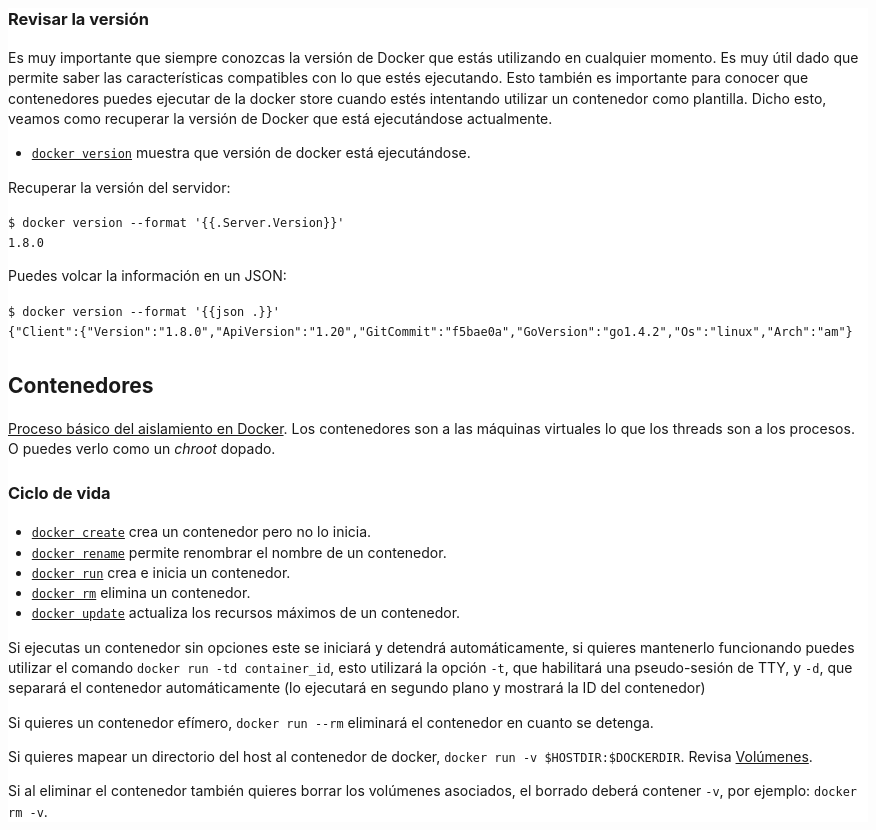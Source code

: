 ### Revisar la versión

Es muy importante que siempre conozcas la versión de Docker que estás utilizando en cualquier momento. Es muy útil dado que permite saber las características compatibles con lo que estés ejecutando. Esto también es importante para conocer que contenedores puedes ejecutar de la docker store cuando estés intentando utilizar un contenedor como plantilla. Dicho esto, veamos como recuperar la versión de Docker que está ejecutándose actualmente.

* [`docker version`](https://docs.docker.com/engine/reference/commandline/version/) muestra que versión de docker está ejecutándose.

Recuperar la versión del servidor:

```console
$ docker version --format '{{.Server.Version}}'
1.8.0
```

Puedes volcar la información en un JSON:

```console
$ docker version --format '{{json .}}'
{"Client":{"Version":"1.8.0","ApiVersion":"1.20","GitCommit":"f5bae0a","GoVersion":"go1.4.2","Os":"linux","Arch":"am"}
```

## Contenedores

[Proceso básico del aislamiento en Docker](http://etherealmind.com/basics-docker-containers-hypervisors-coreos/). Los contenedores son a las máquinas virtuales lo que los threads son a los procesos. O puedes verlo como un *chroot* dopado.

### Ciclo de vida

* [`docker create`](https://docs.docker.com/engine/reference/commandline/create) crea un contenedor pero no lo inicia.
* [`docker rename`](https://docs.docker.com/engine/reference/commandline/rename/) permite renombrar el nombre de un contenedor.
* [`docker run`](https://docs.docker.com/engine/reference/commandline/run) crea e inicia un contenedor.
* [`docker rm`](https://docs.docker.com/engine/reference/commandline/rm) elimina un contenedor.
* [`docker update`](https://docs.docker.com/engine/reference/commandline/update/) actualiza los recursos máximos de un contenedor.

Si ejecutas un contenedor sin opciones este se iniciará y detendrá automáticamente, si quieres mantenerlo funcionando puedes utilizar el comando `docker run -td container_id`, esto utilizará la opción `-t`, que habilitará una pseudo-sesión de TTY, y `-d`, que separará el contenedor automáticamente (lo ejecutará en segundo plano y mostrará la ID del contenedor)

Si quieres un contenedor efímero, `docker run --rm` eliminará el contenedor en cuanto se detenga.

Si quieres mapear un directorio del host al contenedor de docker, `docker run -v $HOSTDIR:$DOCKERDIR`. Revisa [Volúmenes](https://github.com/wsargent/docker-cheat-sheet/#volumes).

Si al eliminar el contenedor también quieres borrar los volúmenes asociados, el borrado deberá contener `-v`, por ejemplo: `docker rm -v`.
